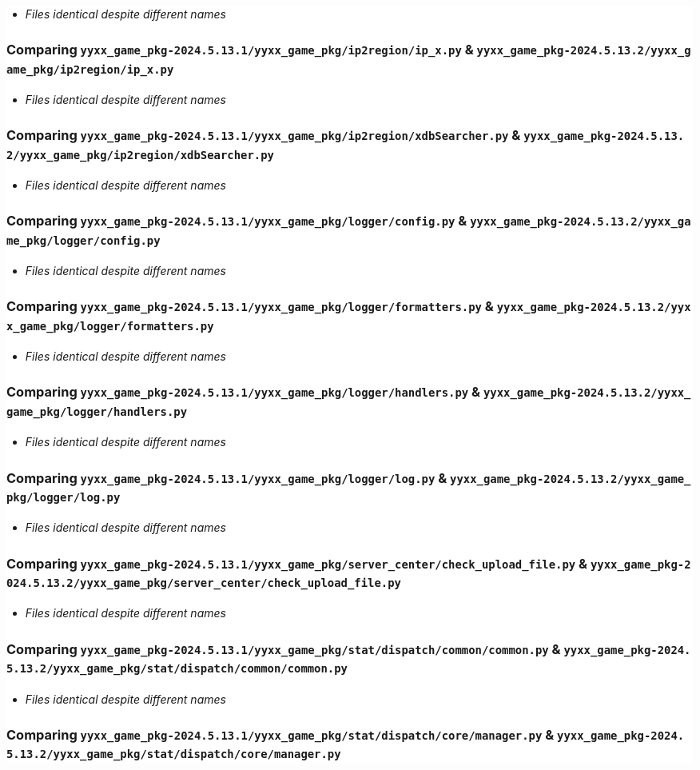  * *Files identical despite different names*

### Comparing `yyxx_game_pkg-2024.5.13.1/yyxx_game_pkg/ip2region/ip_x.py` & `yyxx_game_pkg-2024.5.13.2/yyxx_game_pkg/ip2region/ip_x.py`

 * *Files identical despite different names*

### Comparing `yyxx_game_pkg-2024.5.13.1/yyxx_game_pkg/ip2region/xdbSearcher.py` & `yyxx_game_pkg-2024.5.13.2/yyxx_game_pkg/ip2region/xdbSearcher.py`

 * *Files identical despite different names*

### Comparing `yyxx_game_pkg-2024.5.13.1/yyxx_game_pkg/logger/config.py` & `yyxx_game_pkg-2024.5.13.2/yyxx_game_pkg/logger/config.py`

 * *Files identical despite different names*

### Comparing `yyxx_game_pkg-2024.5.13.1/yyxx_game_pkg/logger/formatters.py` & `yyxx_game_pkg-2024.5.13.2/yyxx_game_pkg/logger/formatters.py`

 * *Files identical despite different names*

### Comparing `yyxx_game_pkg-2024.5.13.1/yyxx_game_pkg/logger/handlers.py` & `yyxx_game_pkg-2024.5.13.2/yyxx_game_pkg/logger/handlers.py`

 * *Files identical despite different names*

### Comparing `yyxx_game_pkg-2024.5.13.1/yyxx_game_pkg/logger/log.py` & `yyxx_game_pkg-2024.5.13.2/yyxx_game_pkg/logger/log.py`

 * *Files identical despite different names*

### Comparing `yyxx_game_pkg-2024.5.13.1/yyxx_game_pkg/server_center/check_upload_file.py` & `yyxx_game_pkg-2024.5.13.2/yyxx_game_pkg/server_center/check_upload_file.py`

 * *Files identical despite different names*

### Comparing `yyxx_game_pkg-2024.5.13.1/yyxx_game_pkg/stat/dispatch/common/common.py` & `yyxx_game_pkg-2024.5.13.2/yyxx_game_pkg/stat/dispatch/common/common.py`

 * *Files identical despite different names*

### Comparing `yyxx_game_pkg-2024.5.13.1/yyxx_game_pkg/stat/dispatch/core/manager.py` & `yyxx_game_pkg-2024.5.13.2/yyxx_game_pkg/stat/dispatch/core/manager.py`
